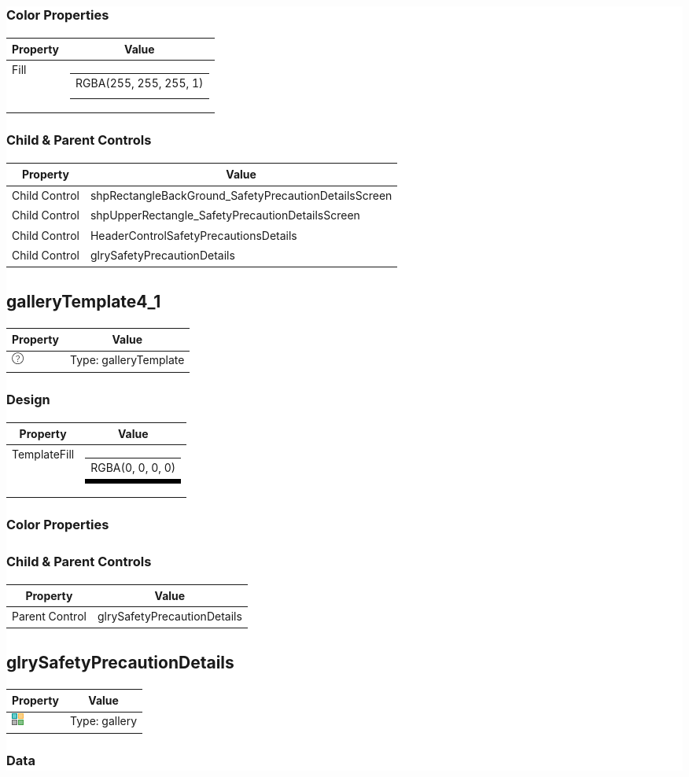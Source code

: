 ### Color Properties

| Property | Value                                                                                                                 |
| -------- | --------------------------------------------------------------------------------------------------------------------- |
| Fill     | <table border="0"><tr><td>RGBA(255, 255, 255, 1)</td></tr><tr><td style="background-color:#FFFFFF"></td></tr></table> |

### Child & Parent Controls

| Property      | Value                                                 |
| ------------- | ----------------------------------------------------- |
| Child Control | shpRectangleBackGround\_SafetyPrecautionDetailsScreen |
| Child Control | shpUpperRectangle\_SafetyPrecautionDetailsScreen      |
| Child Control | HeaderControlSafetyPrecautionsDetails                 |
| Child Control | glrySafetyPrecautionDetails                           |

## galleryTemplate4\_1

| Property                                          | Value                 |
| ------------------------------------------------- | --------------------- |
| ![galleryTemplate](resources/galleryTemplate.png) | Type: galleryTemplate |

### Design

| Property     | Value                                                                                                           |
| ------------ | --------------------------------------------------------------------------------------------------------------- |
| TemplateFill | <table border="0"><tr><td>RGBA(0, 0, 0, 0)</td></tr><tr><td style="background-color:#000000"></td></tr></table> |

### Color Properties

### Child & Parent Controls

| Property       | Value                       |
| -------------- | --------------------------- |
| Parent Control | glrySafetyPrecautionDetails |

## glrySafetyPrecautionDetails

| Property                          | Value         |
| --------------------------------- | ------------- |
| ![gallery](resources/gallery.png) | Type: gallery |

### Data
